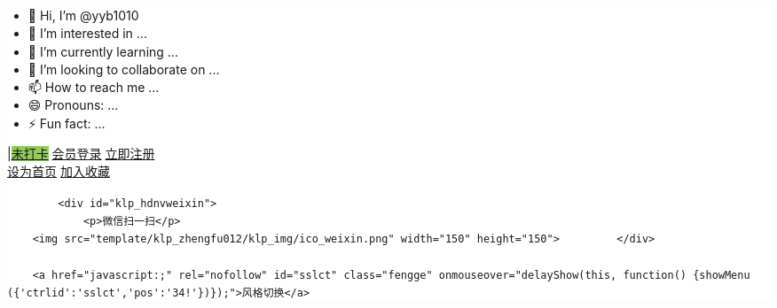 - 👋 Hi, I’m @yyb1010
- 👀 I’m interested in ...
- 🌱 I’m currently learning ...
- 💞️ I’m looking to collaborate on ...
- 📫 How to reach me ...
- 😄 Pronouns: ...
- ⚡ Fun fact: ...


<body id="nv_forum" class="pg_index" onkeydown="if(event.keyCode==27) return false;">



<div id="append_parent"></div><div id="ajaxwaitid"></div>


<div class="cl klp_hdlogin disnone">

<link rel="stylesheet" type="text/css" href="source/plugin/tshuz_sign/static/common.css">
<div class="cl klp_ywkd">

<div class="y"><div class="klp_hdguest">
    <span class="pipe">|</span><a href="plugin.php?id=tshuz_sign" onclick="showWindow('tshuz_sign', this.href+'&amp;mod=sign&amp;formhash=fa314068')" class="usernav_sign" style="background-color:#91cd53">未打卡</a> <!-- klp/denglu --><a href="member.php?mod=logging&amp;action=login" rel="nofollow"><span>会员登录</span></a>
<a href="member.php?mod=register" rel="nofollow"><span>立即注册</span></a>
</div>

</div>
<div class="klp_hdunv">
<a href="javascript:;" rel="nofollow" class="shouye" onclick="setHomepage('');"><span>设为首页</span></a>
        <a href="" onclick="addFavorite(this.href, '真牛论坛');return false;" class="klp_shoucang">加入收藏</a>

        	<div id="klp_hdnvweixin">
        		<p>微信扫一扫</p>
        <img src="template/klp_zhengfu012/klp_img/ico_weixin.png" width="150" height="150">        	</div>
        
        <a href="javascript:;" rel="nofollow" id="sslct" class="fengge" onmouseover="delayShow(this, function() {showMenu({'ctrlid':'sslct','pos':'34!'})});">风格切换</a>
<div id="sslct_menu" class="cl p_pop" style="display: none;">
<span class="sslct_btn" onclick="extstyle('')" title="默认"><i></i></span><span class="sslct_btn" onclick="extstyle('./template/klp_zhengfu012/style/t2')" title="青"><i style="background:#429296"></i></span>
<span class="sslct_btn" onclick="extstyle('./template/klp_zhengfu012/style/t6')" title="红"><i style="background:#BA350F"></i></span>
<span class="sslct_btn" onclick="extstyle('./template/klp_zhengfu012/style/t1')" title="默认蓝色"><i style="background:#2e80d1"></i></span>
<span class="sslct_btn" onclick="extstyle('./template/klp_zhengfu012/style/t3')" title="橙"><i style="background:#FE9500"></i></span>
<span class="sslct_btn" onclick="extstyle('./template/klp_zhengfu012/style/t5')" title="绿"><i style="background:#018248"></i></span>
<span class="sslct_btn" onclick="extstyle('./template/klp_zhengfu012/style/t4')" title="紫"><i style="background:#9934B7"></i></span>
</div>
 